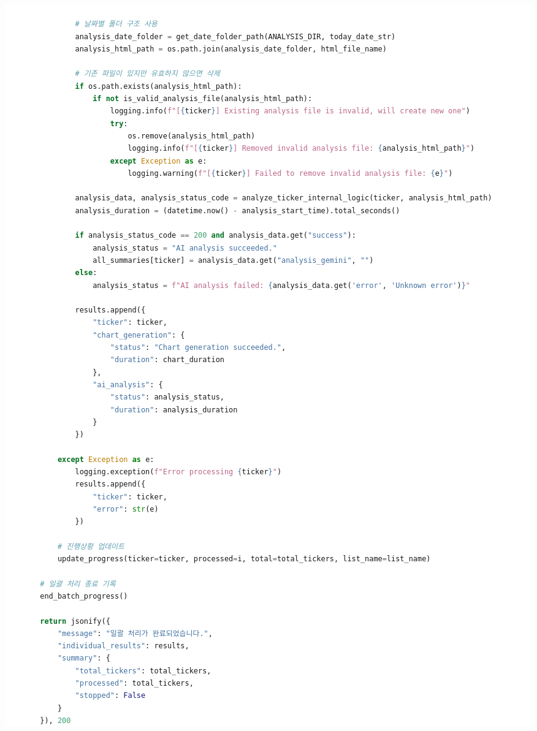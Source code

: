```python
                
                # 날짜별 폴더 구조 사용
                analysis_date_folder = get_date_folder_path(ANALYSIS_DIR, today_date_str)
                analysis_html_path = os.path.join(analysis_date_folder, html_file_name)
                
                # 기존 파일이 있지만 유효하지 않으면 삭제
                if os.path.exists(analysis_html_path):
                    if not is_valid_analysis_file(analysis_html_path):
                        logging.info(f"[{ticker}] Existing analysis file is invalid, will create new one")
                        try:
                            os.remove(analysis_html_path)
                            logging.info(f"[{ticker}] Removed invalid analysis file: {analysis_html_path}")
                        except Exception as e:
                            logging.warning(f"[{ticker}] Failed to remove invalid analysis file: {e}")
                
                analysis_data, analysis_status_code = analyze_ticker_internal_logic(ticker, analysis_html_path)
                analysis_duration = (datetime.now() - analysis_start_time).total_seconds()
                
                if analysis_status_code == 200 and analysis_data.get("success"):
                    analysis_status = "AI analysis succeeded."
                    all_summaries[ticker] = analysis_data.get("analysis_gemini", "")
                else:
                    analysis_status = f"AI analysis failed: {analysis_data.get('error', 'Unknown error')}"
                
                results.append({
                    "ticker": ticker,
                    "chart_generation": {
                        "status": "Chart generation succeeded.",
                        "duration": chart_duration
                    },
                    "ai_analysis": {
                        "status": analysis_status,
                        "duration": analysis_duration
                    }
                })
                
            except Exception as e:
                logging.exception(f"Error processing {ticker}")
                results.append({
                    "ticker": ticker,
                    "error": str(e)
                })
                
            # 진행상황 업데이트
            update_progress(ticker=ticker, processed=i, total=total_tickers, list_name=list_name)
            
        # 일괄 처리 종료 기록
        end_batch_progress()
        
        return jsonify({
            "message": "일괄 처리가 완료되었습니다.",
            "individual_results": results,
            "summary": {
                "total_tickers": total_tickers,
                "processed": total_tickers,
                "stopped": False
            }
        }), 200
```